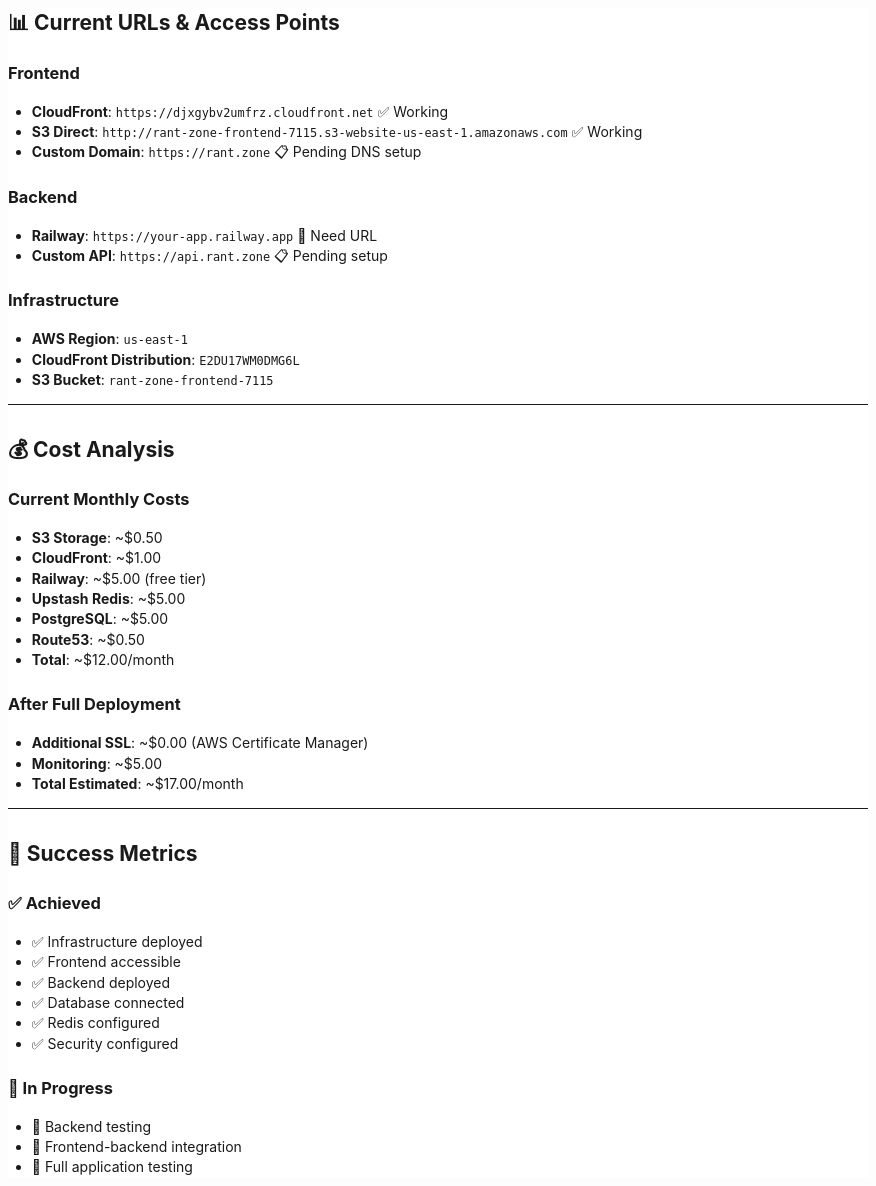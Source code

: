 
## 📊 **Current URLs & Access Points**

### **Frontend**
- **CloudFront**: `https://djxgybv2umfrz.cloudfront.net` ✅ Working
- **S3 Direct**: `http://rant-zone-frontend-7115.s3-website-us-east-1.amazonaws.com` ✅ Working
- **Custom Domain**: `https://rant.zone` 📋 Pending DNS setup

### **Backend**
- **Railway**: `https://your-app.railway.app` 🔄 Need URL
- **Custom API**: `https://api.rant.zone` 📋 Pending setup

### **Infrastructure**
- **AWS Region**: `us-east-1`
- **CloudFront Distribution**: `E2DU17WM0DMG6L`
- **S3 Bucket**: `rant-zone-frontend-7115`

---

## 💰 **Cost Analysis**

### **Current Monthly Costs**
- **S3 Storage**: ~$0.50
- **CloudFront**: ~$1.00
- **Railway**: ~$5.00 (free tier)
- **Upstash Redis**: ~$5.00
- **PostgreSQL**: ~$5.00
- **Route53**: ~$0.50
- **Total**: ~$12.00/month

### **After Full Deployment**
- **Additional SSL**: ~$0.00 (AWS Certificate Manager)
- **Monitoring**: ~$5.00
- **Total Estimated**: ~$17.00/month

---

## 🎯 **Success Metrics**

### **✅ Achieved**
- ✅ Infrastructure deployed
- ✅ Frontend accessible
- ✅ Backend deployed
- ✅ Database connected
- ✅ Redis configured
- ✅ Security configured

### **🔄 In Progress**
- 🔄 Backend testing
- 🔄 Frontend-backend integration
- 🔄 Full application testing
